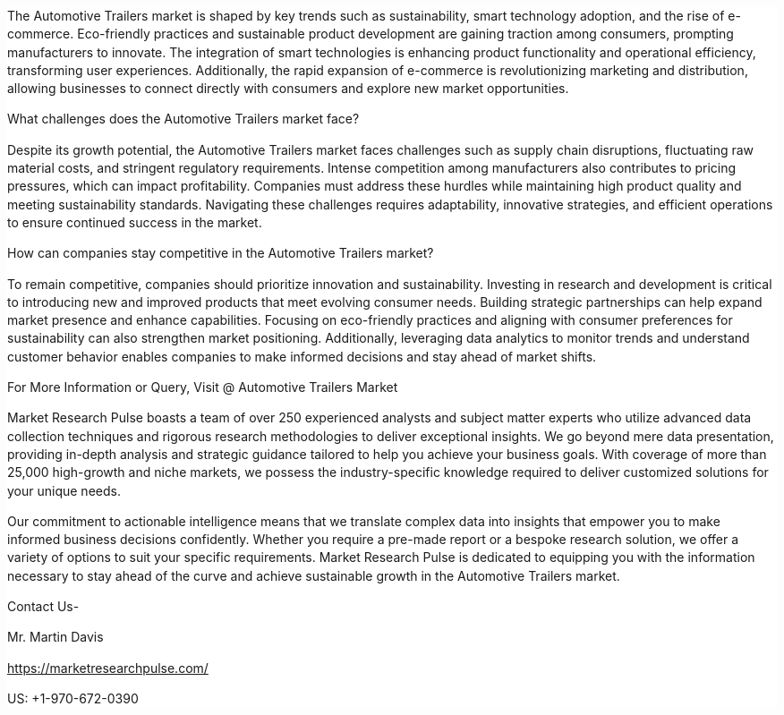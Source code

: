 The Automotive Trailers market is shaped by key trends such as sustainability, smart technology adoption, and the rise of e-commerce. Eco-friendly practices and sustainable product development are gaining traction among consumers, prompting manufacturers to innovate. The integration of smart technologies is enhancing product functionality and operational efficiency, transforming user experiences. Additionally, the rapid expansion of e-commerce is revolutionizing marketing and distribution, allowing businesses to connect directly with consumers and explore new market opportunities.

What challenges does the Automotive Trailers market face?

Despite its growth potential, the Automotive Trailers market faces challenges such as supply chain disruptions, fluctuating raw material costs, and stringent regulatory requirements. Intense competition among manufacturers also contributes to pricing pressures, which can impact profitability. Companies must address these hurdles while maintaining high product quality and meeting sustainability standards. Navigating these challenges requires adaptability, innovative strategies, and efficient operations to ensure continued success in the market.

How can companies stay competitive in the Automotive Trailers market?

To remain competitive, companies should prioritize innovation and sustainability. Investing in research and development is critical to introducing new and improved products that meet evolving consumer needs. Building strategic partnerships can help expand market presence and enhance capabilities. Focusing on eco-friendly practices and aligning with consumer preferences for sustainability can also strengthen market positioning. Additionally, leveraging data analytics to monitor trends and understand customer behavior enables companies to make informed decisions and stay ahead of market shifts.

For More Information or Query, Visit @ Automotive Trailers Market

Market Research Pulse boasts a team of over 250 experienced analysts and subject matter experts who utilize advanced data collection techniques and rigorous research methodologies to deliver exceptional insights. We go beyond mere data presentation, providing in-depth analysis and strategic guidance tailored to help you achieve your business goals. With coverage of more than 25,000 high-growth and niche markets, we possess the industry-specific knowledge required to deliver customized solutions for your unique needs.

Our commitment to actionable intelligence means that we translate complex data into insights that empower you to make informed business decisions confidently. Whether you require a pre-made report or a bespoke research solution, we offer a variety of options to suit your specific requirements. Market Research Pulse is dedicated to equipping you with the information necessary to stay ahead of the curve and achieve sustainable growth in the Automotive Trailers market.

Contact Us-

Mr. Martin Davis

https://marketresearchpulse.com/

US: +1-970-672-0390
